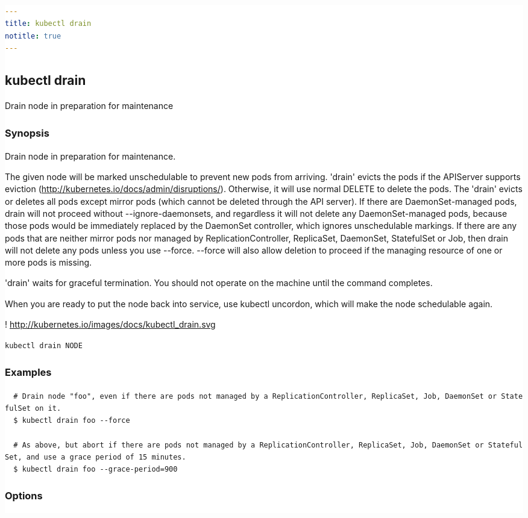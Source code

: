 ```yaml
---
title: kubectl drain
notitle: true
---
```

## kubectl drain

Drain node in preparation for maintenance

### Synopsis


Drain node in preparation for maintenance. 

The given node will be marked unschedulable to prevent new pods from arriving. 'drain' evicts the pods if the APIServer supports eviction (http://kubernetes.io/docs/admin/disruptions/). Otherwise, it will use normal DELETE to delete the pods. The 'drain' evicts or deletes all pods except mirror pods (which cannot be deleted through the API server).  If there are DaemonSet-managed pods, drain will not proceed without --ignore-daemonsets, and regardless it will not delete any DaemonSet-managed pods, because those pods would be immediately replaced by the DaemonSet controller, which ignores unschedulable markings.  If there are any pods that are neither mirror pods nor managed by ReplicationController, ReplicaSet, DaemonSet, StatefulSet or Job, then drain will not delete any pods unless you use --force.  --force will also allow deletion to proceed if the managing resource of one or more pods is missing. 

'drain' waits for graceful termination. You should not operate on the machine until the command completes. 

When you are ready to put the node back into service, use kubectl uncordon, which will make the node schedulable again. 

! http://kubernetes.io/images/docs/kubectl_drain.svg

```
kubectl drain NODE
```

### Examples

```
  # Drain node "foo", even if there are pods not managed by a ReplicationController, ReplicaSet, Job, DaemonSet or StatefulSet on it.
  $ kubectl drain foo --force
  
  # As above, but abort if there are pods not managed by a ReplicationController, ReplicaSet, Job, DaemonSet or StatefulSet, and use a grace period of 15 minutes.
  $ kubectl drain foo --grace-period=900
```

### Options

<table style="width: 100%; table-layout: fixed;">
  <colgroup>
    <col span="1" style="width: 10px;" />
    <col span="1" />
  </colgroup>
  <tbody>
